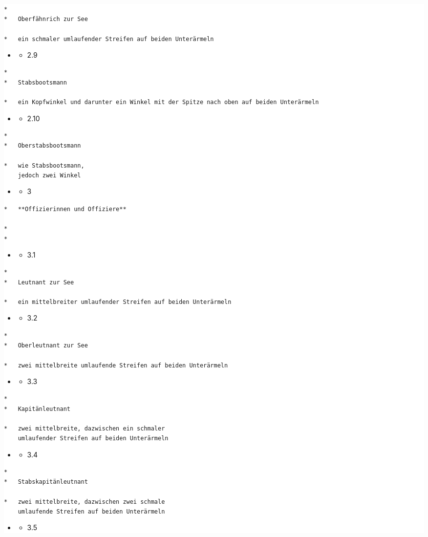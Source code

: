     *
    *   Oberfähnrich zur See

    *   ein schmaler umlaufender Streifen auf beiden Unterärmeln


*    *   2.9

    *
    *   Stabsbootsmann

    *   ein Kopfwinkel und darunter ein Winkel mit der Spitze nach oben auf beiden Unterärmeln


*    *   2.10

    *
    *   Oberstabsbootsmann

    *   wie Stabsbootsmann,
        jedoch zwei Winkel


*    *   3

    *   **Offizierinnen und Offiziere**

    *
    *

*    *   3.1

    *
    *   Leutnant zur See

    *   ein mittelbreiter umlaufender Streifen auf beiden Unterärmeln


*    *   3.2

    *
    *   Oberleutnant zur See

    *   zwei mittelbreite umlaufende Streifen auf beiden Unterärmeln


*    *   3.3

    *
    *   Kapitänleutnant

    *   zwei mittelbreite, dazwischen ein schmaler
        umlaufender Streifen auf beiden Unterärmeln


*    *   3.4

    *
    *   Stabskapitänleutnant

    *   zwei mittelbreite, dazwischen zwei schmale
        umlaufende Streifen auf beiden Unterärmeln


*    *   3.5

